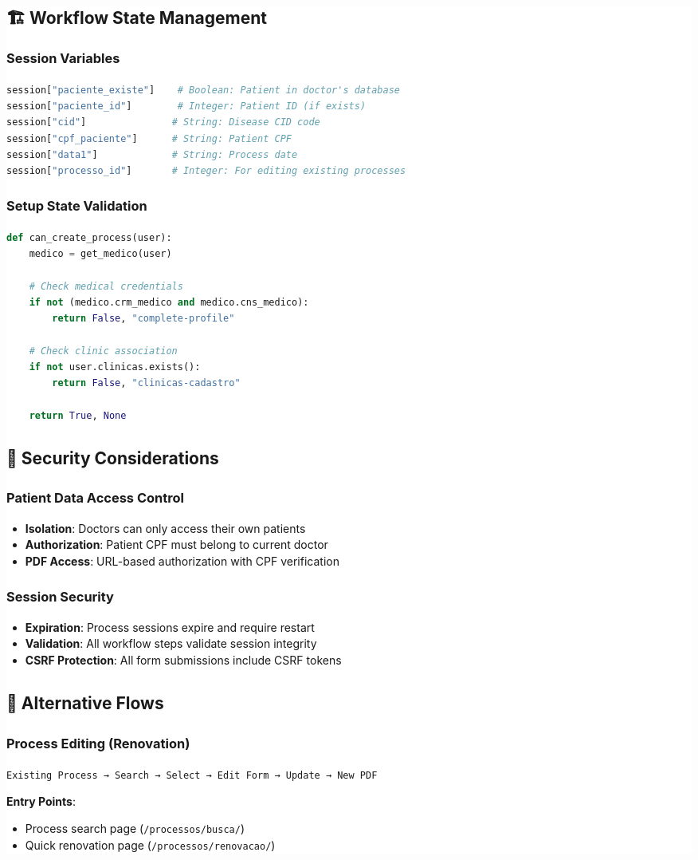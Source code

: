 ## 🏗️ **Workflow State Management**

### **Session Variables**
```python
session["paciente_existe"]    # Boolean: Patient in doctor's database
session["paciente_id"]        # Integer: Patient ID (if exists)  
session["cid"]               # String: Disease CID code
session["cpf_paciente"]      # String: Patient CPF
session["data1"]             # String: Process date
session["processo_id"]       # Integer: For editing existing processes
```

### **Setup State Validation**
```python
def can_create_process(user):
    medico = get_medico(user)
    
    # Check medical credentials
    if not (medico.crm_medico and medico.cns_medico):
        return False, "complete-profile"
    
    # Check clinic association  
    if not user.clinicas.exists():
        return False, "clinicas-cadastro"
        
    return True, None
```

## 🚨 **Security Considerations**

### **Patient Data Access Control**
- **Isolation**: Doctors can only access their own patients
- **Authorization**: Patient CPF must belong to current doctor
- **PDF Access**: URL-based authorization with CPF verification

### **Session Security**
- **Expiration**: Process sessions expire and require restart
- **Validation**: All workflow steps validate session integrity
- **CSRF Protection**: All form submissions include CSRF tokens

## 🔄 **Alternative Flows**

### **Process Editing (Renovation)**
```
Existing Process → Search → Select → Edit Form → Update → New PDF
```
**Entry Points**:
- Process search page (`/processos/busca/`)
- Quick renovation page (`/processos/renovacao/`)
